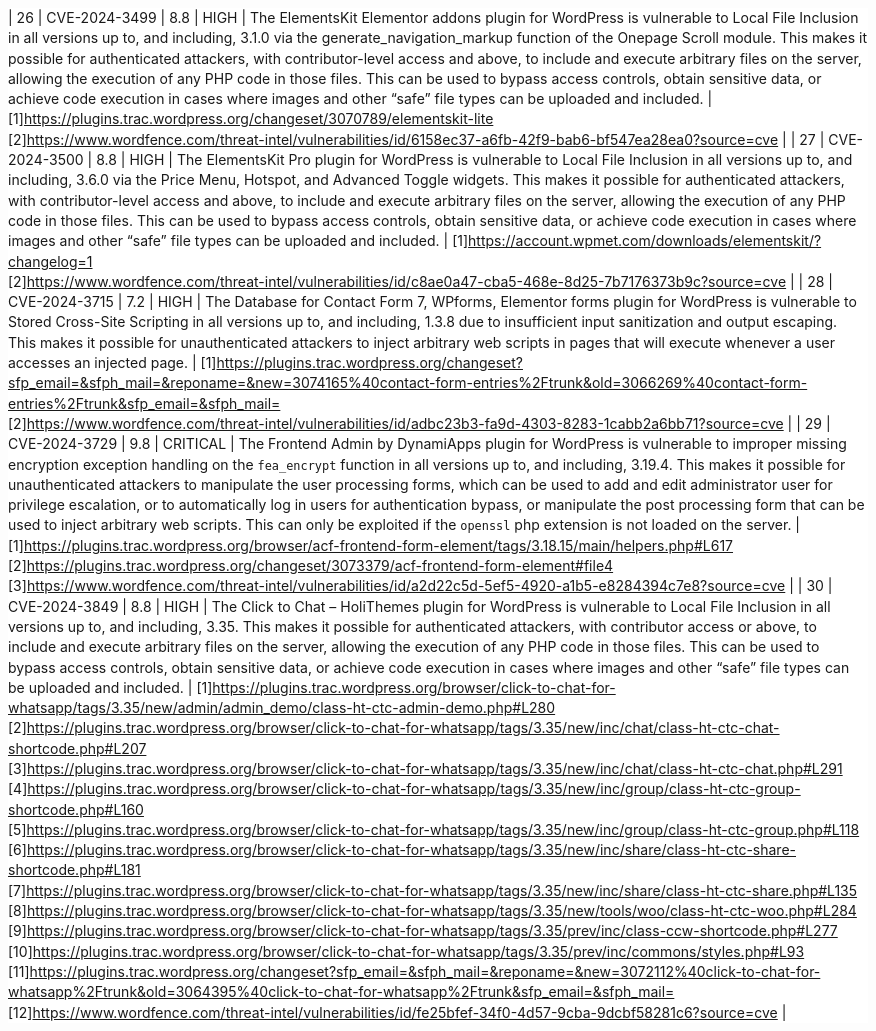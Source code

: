 | 26 | CVE-2024-3499 | 8.8  | HIGH | The ElementsKit Elementor addons plugin for WordPress is vulnerable to Local File Inclusion in all versions up to, and including, 3.1.0 via the generate_navigation_markup function of the Onepage Scroll module. This makes it possible for authenticated attackers, with contributor-level access and above, to include and execute arbitrary files on the server, allowing the execution of any PHP code in those files. This can be used to bypass access controls, obtain sensitive data, or achieve code execution in cases where images and other “safe” file types can be uploaded and included. | [1]https://plugins.trac.wordpress.org/changeset/3070789/elementskit-lite<br>[2]https://www.wordfence.com/threat-intel/vulnerabilities/id/6158ec37-a6fb-42f9-bab6-bf547ea28ea0?source=cve |
| 27 | CVE-2024-3500 | 8.8  | HIGH | The ElementsKit Pro plugin for WordPress is vulnerable to Local File Inclusion in all versions up to, and including, 3.6.0 via the Price Menu, Hotspot, and Advanced Toggle widgets. This makes it possible for authenticated attackers, with contributor-level access and above, to include and execute arbitrary files on the server, allowing the execution of any PHP code in those files. This can be used to bypass access controls, obtain sensitive data, or achieve code execution in cases where images and other “safe” file types can be uploaded and included. | [1]https://account.wpmet.com/downloads/elementskit/?changelog=1<br>[2]https://www.wordfence.com/threat-intel/vulnerabilities/id/c8ae0a47-cba5-468e-8d25-7b7176373b9c?source=cve |
| 28 | CVE-2024-3715 | 7.2  | HIGH | The Database for Contact Form 7, WPforms, Elementor forms plugin for WordPress is vulnerable to Stored Cross-Site Scripting in all versions up to, and including, 1.3.8 due to insufficient input sanitization and output escaping. This makes it possible for unauthenticated attackers to inject arbitrary web scripts in pages that will execute whenever a user accesses an injected page. | [1]https://plugins.trac.wordpress.org/changeset?sfp_email=&sfph_mail=&reponame=&new=3074165%40contact-form-entries%2Ftrunk&old=3066269%40contact-form-entries%2Ftrunk&sfp_email=&sfph_mail=<br>[2]https://www.wordfence.com/threat-intel/vulnerabilities/id/adbc23b3-fa9d-4303-8283-1cabb2a6bb71?source=cve |
| 29 | CVE-2024-3729 | 9.8  | CRITICAL | The Frontend Admin by DynamiApps plugin for WordPress is vulnerable to improper missing encryption exception handling  on the `fea_encrypt` function in all versions up to, and including, 3.19.4. This makes it possible for unauthenticated attackers to manipulate the user processing forms, which can be used to add and edit administrator user for privilege escalation, or to automatically log in users for authentication bypass, or manipulate the post processing form that can be used to inject arbitrary web scripts. This can only be exploited if the `openssl` php extension is not loaded on the server. | [1]https://plugins.trac.wordpress.org/browser/acf-frontend-form-element/tags/3.18.15/main/helpers.php#L617<br>[2]https://plugins.trac.wordpress.org/changeset/3073379/acf-frontend-form-element#file4<br>[3]https://www.wordfence.com/threat-intel/vulnerabilities/id/a2d22c5d-5ef5-4920-a1b5-e8284394c7e8?source=cve |
| 30 | CVE-2024-3849 | 8.8  | HIGH | The Click to Chat – HoliThemes plugin for WordPress is vulnerable to Local File Inclusion in all versions up to, and including, 3.35. This makes it possible for authenticated attackers, with contributor access or above, to include and execute arbitrary files on the server, allowing the execution of any PHP code in those files. This can be used to bypass access controls, obtain sensitive data, or achieve code execution in cases where images and other “safe” file types can be uploaded and included. | [1]https://plugins.trac.wordpress.org/browser/click-to-chat-for-whatsapp/tags/3.35/new/admin/admin_demo/class-ht-ctc-admin-demo.php#L280<br>[2]https://plugins.trac.wordpress.org/browser/click-to-chat-for-whatsapp/tags/3.35/new/inc/chat/class-ht-ctc-chat-shortcode.php#L207<br>[3]https://plugins.trac.wordpress.org/browser/click-to-chat-for-whatsapp/tags/3.35/new/inc/chat/class-ht-ctc-chat.php#L291<br>[4]https://plugins.trac.wordpress.org/browser/click-to-chat-for-whatsapp/tags/3.35/new/inc/group/class-ht-ctc-group-shortcode.php#L160<br>[5]https://plugins.trac.wordpress.org/browser/click-to-chat-for-whatsapp/tags/3.35/new/inc/group/class-ht-ctc-group.php#L118<br>[6]https://plugins.trac.wordpress.org/browser/click-to-chat-for-whatsapp/tags/3.35/new/inc/share/class-ht-ctc-share-shortcode.php#L181<br>[7]https://plugins.trac.wordpress.org/browser/click-to-chat-for-whatsapp/tags/3.35/new/inc/share/class-ht-ctc-share.php#L135<br>[8]https://plugins.trac.wordpress.org/browser/click-to-chat-for-whatsapp/tags/3.35/new/tools/woo/class-ht-ctc-woo.php#L284<br>[9]https://plugins.trac.wordpress.org/browser/click-to-chat-for-whatsapp/tags/3.35/prev/inc/class-ccw-shortcode.php#L277<br>[10]https://plugins.trac.wordpress.org/browser/click-to-chat-for-whatsapp/tags/3.35/prev/inc/commons/styles.php#L93<br>[11]https://plugins.trac.wordpress.org/changeset?sfp_email=&sfph_mail=&reponame=&new=3072112%40click-to-chat-for-whatsapp%2Ftrunk&old=3064395%40click-to-chat-for-whatsapp%2Ftrunk&sfp_email=&sfph_mail=<br>[12]https://www.wordfence.com/threat-intel/vulnerabilities/id/fe25bfef-34f0-4d57-9cba-9dcbf58281c6?source=cve |